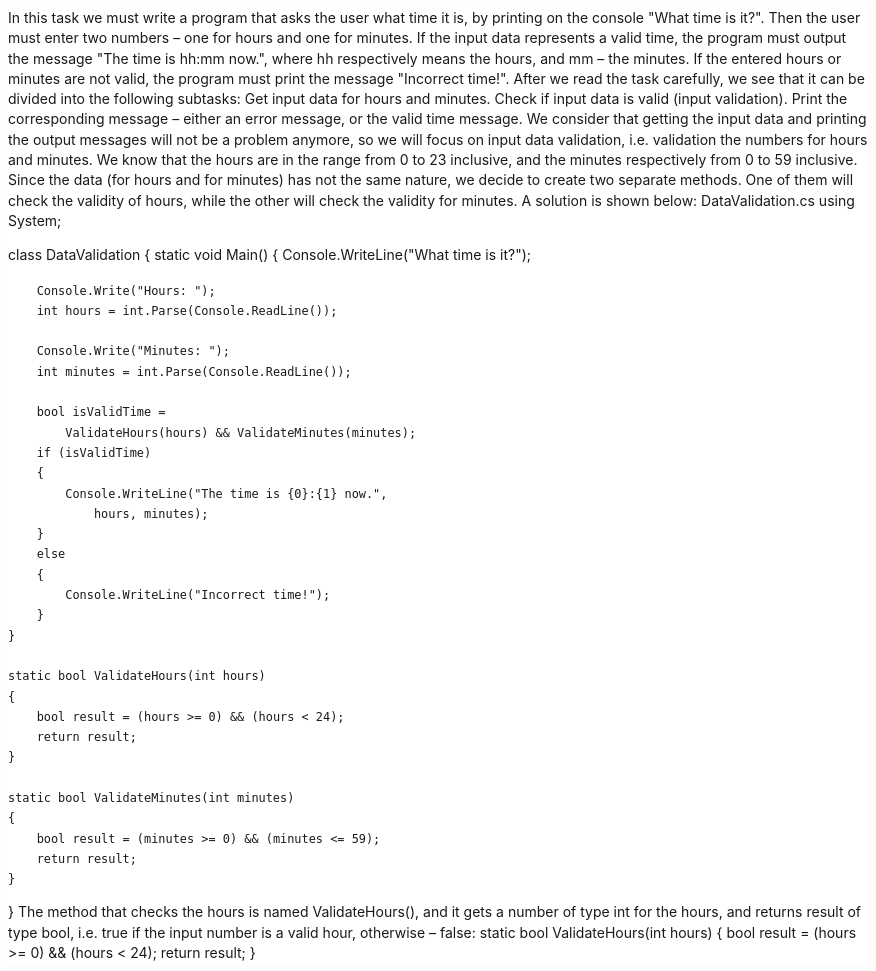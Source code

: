 In this task we must write a program that asks the user what time it is, by printing on the console "What time is it?". Then the user must enter two numbers – one for hours and one for minutes. If the input data represents a valid time, the program must output the message "The time is hh:mm now.", where hh respectively means the hours, and mm – the minutes. If the entered hours or minutes are not valid, the program must print the message "Incorrect time!".
After we read the task carefully, we see that it can be divided into the following subtasks:
	Get input data for hours and minutes.
	Check if input data is valid (input validation).
	Print the corresponding message – either an error message, or the valid time message.
We consider that getting the input data and printing the output messages will not be a problem anymore, so we will focus on input data validation, i.e. validation the numbers for hours and minutes. We know that the hours are in the range from 0 to 23 inclusive, and the minutes respectively from 0 to 59 inclusive. Since the data (for hours and for minutes) has not the same nature, we decide to create two separate methods. One of them will check the validity of hours, while the other will check the validity for minutes.
A solution is shown below:
DataValidation.cs
using System;

class DataValidation
{
	static void Main()
	{
		Console.WriteLine("What time is it?");

		Console.Write("Hours: ");
		int hours = int.Parse(Console.ReadLine());

		Console.Write("Minutes: ");
		int minutes = int.Parse(Console.ReadLine());

		bool isValidTime =
			ValidateHours(hours) && ValidateMinutes(minutes);
		if (isValidTime)
		{
			Console.WriteLine("The time is {0}:{1} now.",
				hours, minutes);
		}
		else
		{
			Console.WriteLine("Incorrect time!");
		}
	}

	static bool ValidateHours(int hours)
	{
		bool result = (hours >= 0) && (hours < 24);
		return result;
	}

	static bool ValidateMinutes(int minutes)
	{
		bool result = (minutes >= 0) && (minutes <= 59);
		return result;
	}
}
The method that checks the hours is named ValidateHours(), and it gets a number of type int for the hours, and returns result of type bool, i.e. true if the input number is a valid hour, otherwise – false:
static bool ValidateHours(int hours)
{
	bool result = (hours >= 0) && (hours < 24);
	return result;
}